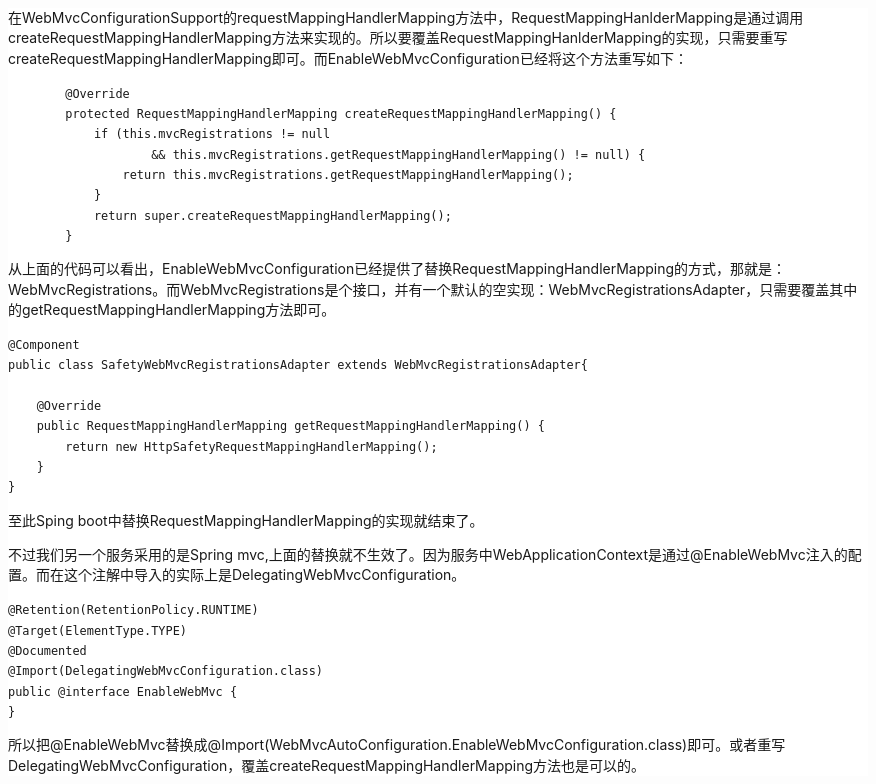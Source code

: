 在WebMvcConfigurationSupport的requestMappingHandlerMapping方法中，RequestMappingHanlderMapping是通过调用createRequestMappingHandlerMapping方法来实现的。所以要覆盖RequestMappingHanlderMapping的实现，只需要重写createRequestMappingHandlerMapping即可。而EnableWebMvcConfiguration已经将这个方法重写如下：

```
        @Override
		protected RequestMappingHandlerMapping createRequestMappingHandlerMapping() {
			if (this.mvcRegistrations != null
					&& this.mvcRegistrations.getRequestMappingHandlerMapping() != null) {
				return this.mvcRegistrations.getRequestMappingHandlerMapping();
			}
			return super.createRequestMappingHandlerMapping();
		}
```
从上面的代码可以看出，EnableWebMvcConfiguration已经提供了替换RequestMappingHandlerMapping的方式，那就是：WebMvcRegistrations。而WebMvcRegistrations是个接口，并有一个默认的空实现：WebMvcRegistrationsAdapter，只需要覆盖其中的getRequestMappingHandlerMapping方法即可。

```
@Component
public class SafetyWebMvcRegistrationsAdapter extends WebMvcRegistrationsAdapter{

    @Override
    public RequestMappingHandlerMapping getRequestMappingHandlerMapping() {
        return new HttpSafetyRequestMappingHandlerMapping();
    }
}
```
至此Sping boot中替换RequestMappingHandlerMapping的实现就结束了。


不过我们另一个服务采用的是Spring mvc,上面的替换就不生效了。因为服务中WebApplicationContext是通过@EnableWebMvc注入的配置。而在这个注解中导入的实际上是DelegatingWebMvcConfiguration。

```
@Retention(RetentionPolicy.RUNTIME)
@Target(ElementType.TYPE)
@Documented
@Import(DelegatingWebMvcConfiguration.class)
public @interface EnableWebMvc {
}
```
所以把@EnableWebMvc替换成@Import(WebMvcAutoConfiguration.EnableWebMvcConfiguration.class)即可。或者重写DelegatingWebMvcConfiguration，覆盖createRequestMappingHandlerMapping方法也是可以的。
